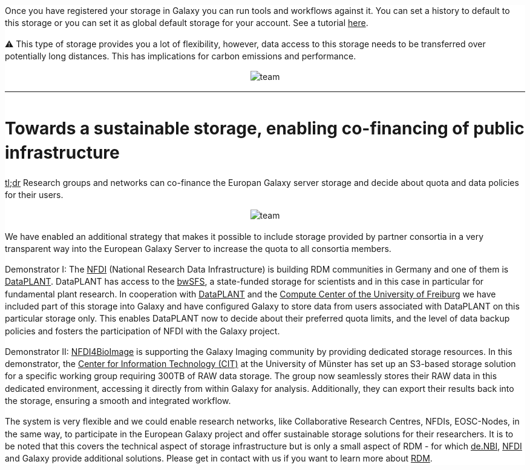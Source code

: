 Once you have registered your storage in Galaxy you can run tools and workflows against it. You can set a history to default to this storage or you can set it as global 
default storage for your account. See a tutorial [here](https://galaxyproject.org/news/2024-09-20-esg-byos-im/).

⚠️ This type of storage provides you a lot of flexibility, however, data access to this storage needs to be transferred over potentially long distances. This
has implications for carbon emissions and performance.

<div align="center">
    <img src="/images/undraw-illustrations/personal-data.svg" alt="team" height="100"/>
</div>

----

# Towards a sustainable storage, enabling co-financing of public infrastructure

[tl;dr](https://en.wikipedia.org/wiki/TL;DR) Research groups and networks can co-finance the Europan Galaxy server storage and decide about quota and data policies for their users.

<div align="center">
    <img src="/images/undraw-illustrations/growth-chart.svg" alt="team" height="100"/>
</div>

We have enabled an additional strategy that makes it possible to include storage provided by partner consortia in a very transparent way
into the European Galaxy Server to increase the quota to all consortia members.

Demonstrator I: The [NFDI](https://www.nfdi.de) (National Research Data Infrastructure) is building RDM communities in Germany and one of them
is [DataPLANT](https://nfdi4plants.org). DataPLANT has access to the [bwSFS](https://rdmg.uni-freiburg.de/de/posts/bwsfs/), a state-funded storage for scientists
and in this case in particular for fundamental plant research. In cooperation with [DataPLANT](https://www.nfdi4plants.org) and the
[Compute Center of the University of Freiburg](https://www.rz.uni-freiburg.de/) we have included part of this storage into
Galaxy and have configured Galaxy to store data from users associated with DataPLANT on this particular storage only.
This enables DataPLANT now to decide about their preferred quota limits, and the level of data backup policies and fosters the participation of NFDI with the Galaxy project.

Demonstrator II: [NFDI4BioImage](https://nfdi4bioimage.de/home/) is supporting the Galaxy Imaging community by providing dedicated storage resources. In this demonstrator,
the [Center for Information Technology (CIT)](https://www.uni-muenster.de/IT/)
at the University of Münster has set up an S3-based storage solution for a specific working group requiring 300TB of RAW data storage.
The group now seamlessly stores their RAW data in this dedicated environment, accessing it directly from within Galaxy for analysis. Additionally,
they can export their results back into the storage, ensuring a smooth and integrated workflow.

The system is very flexible and we could enable research networks, like Collaborative Research Centres, NFDIs, EOSC-Nodes, in the same way, to participate in the European Galaxy project and offer
sustainable storage solutions for their researchers. It is to be noted that this covers the technical aspect of storage infrastructure but is only a small aspect of
RDM - for which [de.NBI](https://www.denbi.de), [NFDI](https://www.nfdi.de) and Galaxy provide additional solutions.
Please get in contact with us if you want to learn more about [RDM](https://rdmkit.elixir-europe.org/galaxy_assembly).
